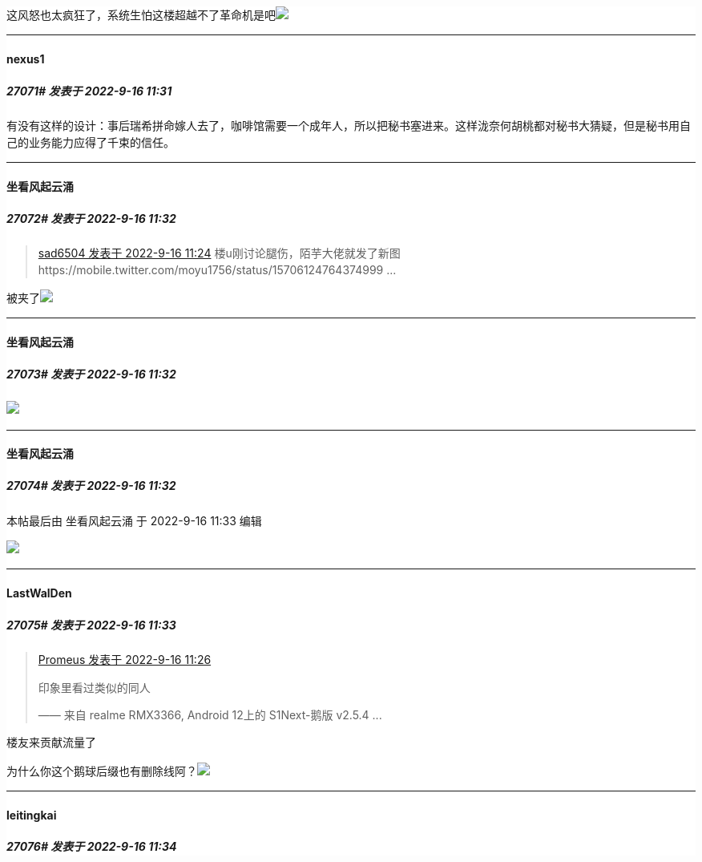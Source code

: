 这风怒也太疯狂了，系统生怕这楼超越不了革命机是吧<img src="https://static.saraba1st.com/image/smiley/face2017/001.png" referrerpolicy="no-referrer">

*****

####  nexus1  
##### 27071#       发表于 2022-9-16 11:31

有没有这样的设计：事后瑞希拼命嫁人去了，咖啡馆需要一个成年人，所以把秘书塞进来。这样泷奈何胡桃都对秘书大猜疑，但是秘书用自己的业务能力应得了千束的信任。

*****

####  坐看风起云涌  
##### 27072#       发表于 2022-9-16 11:32

<blockquote><a href="httphttps://bbs.saraba1st.com/2b/forum.php?mod=redirect&amp;goto=findpost&amp;pid=57508230&amp;ptid=2045127" target="_blank">sad6504 发表于 2022-9-16 11:24</a>
楼u刚讨论腿伤，陌芋大佬就发了新图https://mobile.twitter.com/moyu1756/status/15706124764374999 ...</blockquote>
被夹了<img src="https://static.saraba1st.com/image/smiley/face2017/119.png" referrerpolicy="no-referrer">

*****

####  坐看风起云涌  
##### 27073#       发表于 2022-9-16 11:32

<img src="https://static.saraba1st.com/image/smiley/face2017/019.png" referrerpolicy="no-referrer">

*****

####  坐看风起云涌  
##### 27074#       发表于 2022-9-16 11:32

 本帖最后由 坐看风起云涌 于 2022-9-16 11:33 编辑 

<img src="https://static.saraba1st.com/image/smiley/face2017/019.png" referrerpolicy="no-referrer">

*****

####  LastWalDen  
##### 27075#       发表于 2022-9-16 11:33

<blockquote><a href="httphttps://bbs.saraba1st.com/2b/forum.php?mod=redirect&amp;goto=findpost&amp;pid=57508244&amp;ptid=2045127" target="_blank">Promeus 发表于 2022-9-16 11:26</a>

印象里看过类似的同人

—— 来自 realme RMX3366, Android 12上的 S1Next-鹅版 v2.5.4 ...</blockquote>
楼友来贡献流量了

为什么你这个鹅球后缀也有删除线阿？<img src="https://static.saraba1st.com/image/smiley/face2017/068.png" referrerpolicy="no-referrer">

*****

####  leitingkai  
##### 27076#       发表于 2022-9-16 11:34
